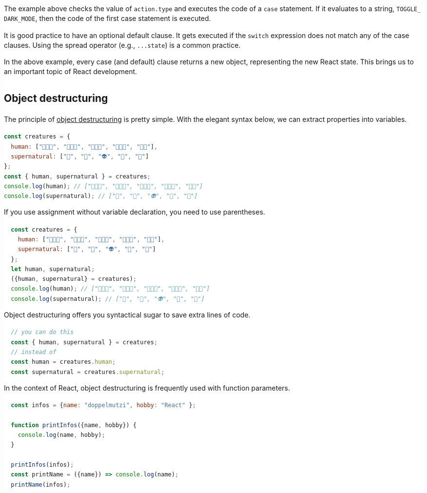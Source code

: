 The example above checks the value of `action.type` and executes the code of a `case` statement. If it evaluates to a string, `TOGGLE_DARK_MODE`, then the code of the first case statement is executed.

It is good practice to have an optional default clause. It gets executed if the `switch` expression does not match any of the case clauses. Using the spread operator (e.g., `...state`) is a common practice.

In the above example, every case (and default) clause returns a new object, representing the new React state. This brings us to an important topic of React development.

## Object destructuring

The principle of [object destructuring](https://developer.mozilla.org/en-US/docs/Web/JavaScript/Reference/Operators/Destructuring_assignment) is pretty simple. With the elegant syntax below, we can extract properties into variables.


```javascript   
const creatures = {
  human: ["👨🏿‍💼", "👩🏼‍💼", "🧑🏻‍💼", "👩🏾‍💻", "🧑‍💻"],
  supernatural: ["👾", "🤖", "👽", "👹", "👺"]
};
const { human, supernatural } = creatures;
console.log(human); // ["👨🏿‍💼", "👩🏼‍💼", "🧑🏻‍💼", "👩🏾‍💻", "🧑‍💻"]
console.log(supernatural); // ["👾", "🤖", "👽", "👹", "👺"]
```

If you use assignment without variable declaration, you need to use parentheses.

```javascript
  const creatures = {
    human: ["👨🏿‍💼", "👩🏼‍💼", "🧑🏻‍💼", "👩🏾‍💻", "🧑‍💻"],
    supernatural: ["👾", "🤖", "👽", "👹", "👺"]
  };
  let human, supernatural;
  ({human, supernatural} = creatures);
  console.log(human); // ["👨🏿‍💼", "👩🏼‍💼", "🧑🏻‍💼", "👩🏾‍💻", "🧑‍💻"]
  console.log(supernatural); // ["👾", "🤖", "👽", "👹", "👺"]
```

Object destructuring offers you syntactical sugar to save extra lines of code.

```javascript
  // you can do this
  const { human, supernatural } = creatures;
  // instead of
  const human = creatures.human;
  const supernatural = creatures.supernatural;
```
In the context of React, object destructuring is frequently used with function parameters.

```javascript
  const infos = {name: "doppelmutzi", hobby: "React" };

  function printInfos({name, hobby}) {
    console.log(name, hobby);
  }

  printInfos(infos);
  const printName = ({name}) => console.log(name);
  printName(infos);
```
